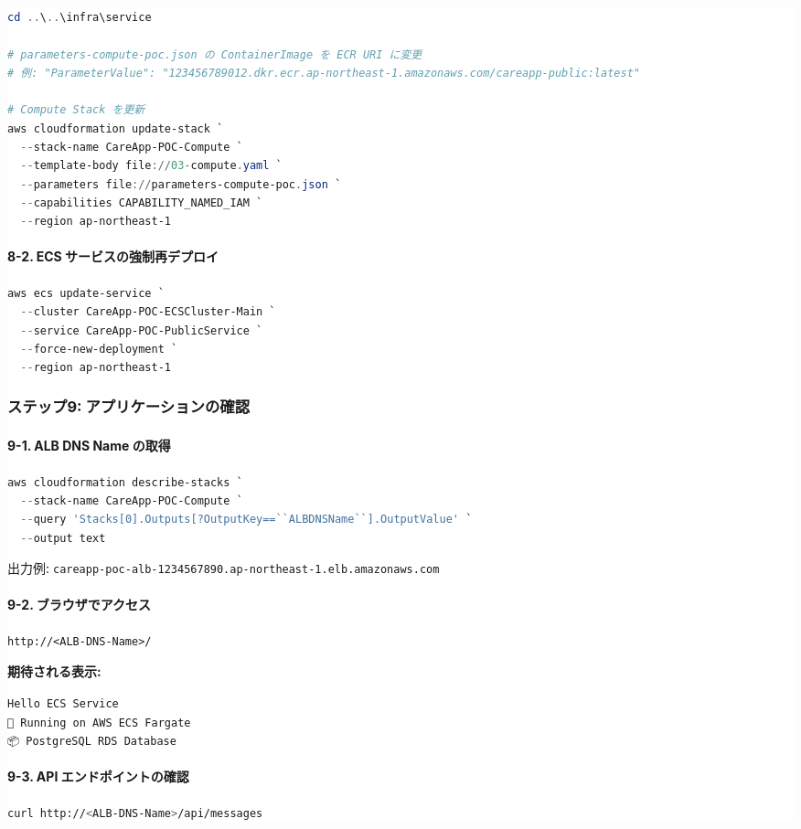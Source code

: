 ```powershell
cd ..\..\infra\service

# parameters-compute-poc.json の ContainerImage を ECR URI に変更
# 例: "ParameterValue": "123456789012.dkr.ecr.ap-northeast-1.amazonaws.com/careapp-public:latest"

# Compute Stack を更新
aws cloudformation update-stack `
  --stack-name CareApp-POC-Compute `
  --template-body file://03-compute.yaml `
  --parameters file://parameters-compute-poc.json `
  --capabilities CAPABILITY_NAMED_IAM `
  --region ap-northeast-1
```

#### 8-2. ECS サービスの強制再デプロイ

```powershell
aws ecs update-service `
  --cluster CareApp-POC-ECSCluster-Main `
  --service CareApp-POC-PublicService `
  --force-new-deployment `
  --region ap-northeast-1
```

### ステップ9: アプリケーションの確認

#### 9-1. ALB DNS Name の取得

```powershell
aws cloudformation describe-stacks `
  --stack-name CareApp-POC-Compute `
  --query 'Stacks[0].Outputs[?OutputKey==``ALBDNSName``].OutputValue' `
  --output text
```

出力例: `careapp-poc-alb-1234567890.ap-northeast-1.elb.amazonaws.com`

#### 9-2. ブラウザでアクセス

```
http://<ALB-DNS-Name>/
```

**期待される表示:**
```
Hello ECS Service
🚀 Running on AWS ECS Fargate
📦 PostgreSQL RDS Database
```

#### 9-3. API エンドポイントの確認

```bash
curl http://<ALB-DNS-Name>/api/messages
```
